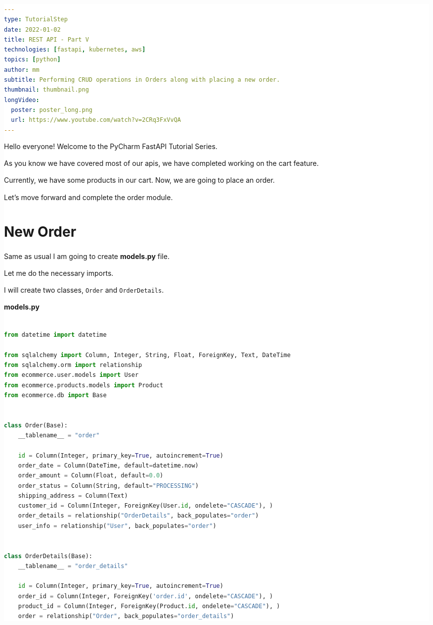 ```yaml
---
type: TutorialStep
date: 2022-01-02
title: REST API - Part V
technologies: [fastapi, kubernetes, aws]
topics: [python]
author: mm
subtitle: Performing CRUD operations in Orders along with placing a new order.
thumbnail: thumbnail.png
longVideo:
  poster: poster_long.png
  url: https://www.youtube.com/watch?v=2CRq3FxVvQA
---
```


Hello everyone! Welcome to the PyCharm FastAPI Tutorial Series.


As you know we have covered most of our apis, we have completed working on the cart feature.

Currently, we have some products in our cart. Now, we are going to place an order.

Let’s move forward and complete the order module.


# New Order

Same as usual I am going to create **models.py** file.

Let me do the necessary imports.

I will create two classes, ```Order``` and ```OrderDetails```.


**models.py**

```python

from datetime import datetime

from sqlalchemy import Column, Integer, String, Float, ForeignKey, Text, DateTime
from sqlalchemy.orm import relationship
from ecommerce.user.models import User
from ecommerce.products.models import Product
from ecommerce.db import Base


class Order(Base):
    __tablename__ = "order"

    id = Column(Integer, primary_key=True, autoincrement=True)
    order_date = Column(DateTime, default=datetime.now)
    order_amount = Column(Float, default=0.0)
    order_status = Column(String, default="PROCESSING")
    shipping_address = Column(Text)
    customer_id = Column(Integer, ForeignKey(User.id, ondelete="CASCADE"), )
    order_details = relationship("OrderDetails", back_populates="order")
    user_info = relationship("User", back_populates="order")


class OrderDetails(Base):
    __tablename__ = "order_details"

    id = Column(Integer, primary_key=True, autoincrement=True)
    order_id = Column(Integer, ForeignKey('order.id', ondelete="CASCADE"), )
    product_id = Column(Integer, ForeignKey(Product.id, ondelete="CASCADE"), )
    order = relationship("Order", back_populates="order_details")
```